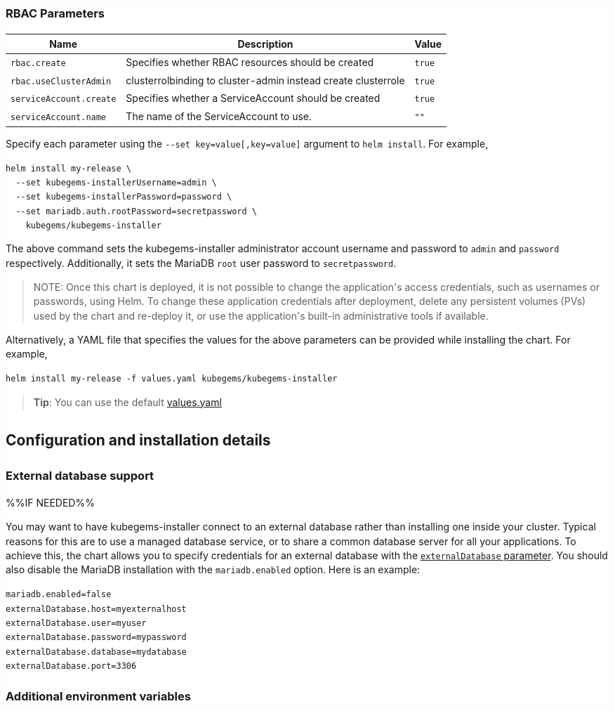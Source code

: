
### RBAC Parameters

| Name                    | Description                                                   | Value  |
| ----------------------- | ------------------------------------------------------------- | ------ |
| `rbac.create`           | Specifies whether RBAC resources should be created            | `true` |
| `rbac.useClusterAdmin`  | clusterrolbinding to cluster-admin instead create clusterrole | `true` |
| `serviceAccount.create` | Specifies whether a ServiceAccount should be created          | `true` |
| `serviceAccount.name`   | The name of the ServiceAccount to use.                        | `""`   |


Specify each parameter using the `--set key=value[,key=value]` argument to `helm install`. For example,

```console
helm install my-release \
  --set kubegems-installerUsername=admin \
  --set kubegems-installerPassword=password \
  --set mariadb.auth.rootPassword=secretpassword \
    kubegems/kubegems-installer
```

The above command sets the kubegems-installer administrator account username and password to `admin` and `password` respectively. Additionally, it sets the MariaDB `root` user password to `secretpassword`.

> NOTE: Once this chart is deployed, it is not possible to change the application's access credentials, such as usernames or passwords, using Helm. To change these application credentials after deployment, delete any persistent volumes (PVs) used by the chart and re-deploy it, or use the application's built-in administrative tools if available.

Alternatively, a YAML file that specifies the values for the above parameters can be provided while installing the chart. For example,

```console
helm install my-release -f values.yaml kubegems/kubegems-installer
```

> **Tip**: You can use the default [values.yaml](values.yaml)

## Configuration and installation details

### External database support

%%IF NEEDED%%

You may want to have kubegems-installer connect to an external database rather than installing one inside your cluster. Typical reasons for this are to use a managed database service, or to share a common database server for all your applications. To achieve this, the chart allows you to specify credentials for an external database with the [`externalDatabase` parameter](#parameters). You should also disable the MariaDB installation with the `mariadb.enabled` option. Here is an example:

```console
mariadb.enabled=false
externalDatabase.host=myexternalhost
externalDatabase.user=myuser
externalDatabase.password=mypassword
externalDatabase.database=mydatabase
externalDatabase.port=3306
```
### Additional environment variables
